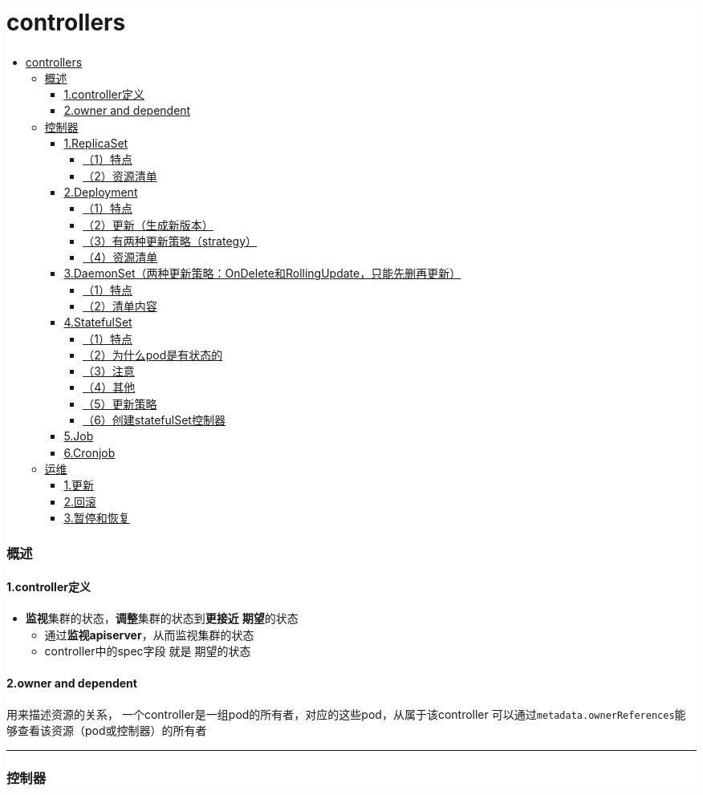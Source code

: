 # controllers




- [controllers](#controllers)
    - [概述](#概述)
      - [1.controller定义](#1controller定义)
      - [2.owner and dependent](#2owner-and-dependent)
    - [控制器](#控制器)
      - [1.ReplicaSet](#1replicaset)
        - [（1）特点](#1特点)
        - [（2）资源清单](#2资源清单)
      - [2.Deployment](#2deployment)
        - [（1）特点](#1特点-1)
        - [（2）更新（生成新版本）](#2更新生成新版本)
        - [（3）有两种更新策略（strategy）](#3有两种更新策略strategy)
        - [（4）资源清单](#4资源清单)
      - [3.DaemonSet（两种更新策略：OnDelete和RollingUpdate，只能先删再更新）](#3daemonset两种更新策略ondelete和rollingupdate只能先删再更新)
        - [（1）特点](#1特点-2)
        - [（2）清单内容](#2清单内容)
      - [4.StatefulSet](#4statefulset)
        - [（1）特点](#1特点-3)
        - [（2）为什么pod是有状态的](#2为什么pod是有状态的)
        - [（3）注意](#3注意)
        - [（4）其他](#4其他)
        - [（5）更新策略](#5更新策略)
        - [（6）创建statefulSet控制器](#6创建statefulset控制器)
      - [5.Job](#5job)
      - [6.Cronjob](#6cronjob)
    - [运维](#运维)
      - [1.更新](#1更新)
      - [2.回滚](#2回滚)
      - [3.暂停和恢复](#3暂停和恢复)



### 概述

#### 1.controller定义
* **监视**集群的状态，**调整**集群的状态到**更接近** **期望**的状态
  * 通过**监视apiserver**，从而监视集群的状态
  * controller中的spec字段 就是 期望的状态

#### 2.owner and dependent
用来描述资源的关系，
一个controller是一组pod的所有者，对应的这些pod，从属于该controller
可以通过`metadata.ownerReferences`能够查看该资源（pod或控制器）的所有者

***

### 控制器
